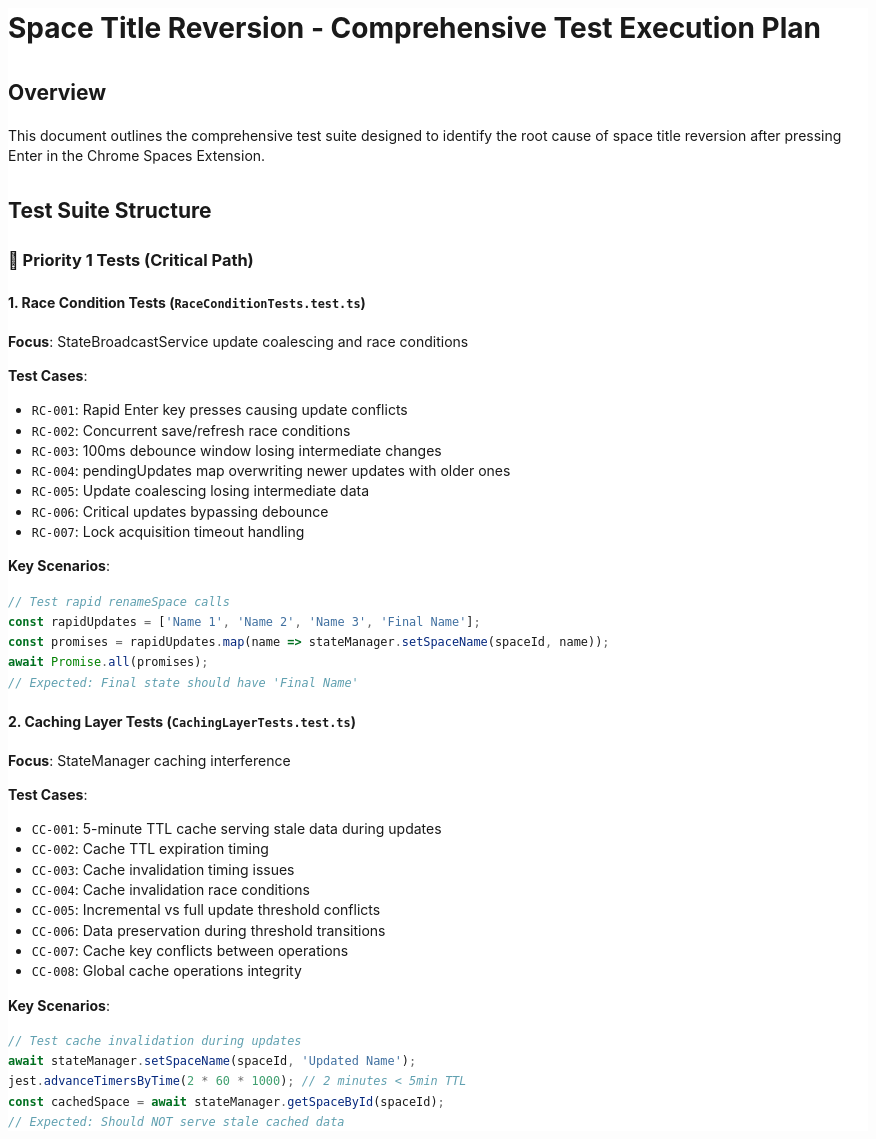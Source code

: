 # Space Title Reversion - Comprehensive Test Execution Plan

## Overview
This document outlines the comprehensive test suite designed to identify the root cause of space title reversion after pressing Enter in the Chrome Spaces Extension.

## Test Suite Structure

### 📁 Priority 1 Tests (Critical Path)

#### 1. Race Condition Tests (`RaceConditionTests.test.ts`)
**Focus**: StateBroadcastService update coalescing and race conditions

**Test Cases**:
- `RC-001`: Rapid Enter key presses causing update conflicts
- `RC-002`: Concurrent save/refresh race conditions  
- `RC-003`: 100ms debounce window losing intermediate changes
- `RC-004`: pendingUpdates map overwriting newer updates with older ones
- `RC-005`: Update coalescing losing intermediate data
- `RC-006`: Critical updates bypassing debounce
- `RC-007`: Lock acquisition timeout handling

**Key Scenarios**:
```typescript
// Test rapid renameSpace calls
const rapidUpdates = ['Name 1', 'Name 2', 'Name 3', 'Final Name'];
const promises = rapidUpdates.map(name => stateManager.setSpaceName(spaceId, name));
await Promise.all(promises);
// Expected: Final state should have 'Final Name'
```

#### 2. Caching Layer Tests (`CachingLayerTests.test.ts`) 
**Focus**: StateManager caching interference

**Test Cases**:
- `CC-001`: 5-minute TTL cache serving stale data during updates
- `CC-002`: Cache TTL expiration timing
- `CC-003`: Cache invalidation timing issues
- `CC-004`: Cache invalidation race conditions
- `CC-005`: Incremental vs full update threshold conflicts
- `CC-006`: Data preservation during threshold transitions
- `CC-007`: Cache key conflicts between operations
- `CC-008`: Global cache operations integrity

**Key Scenarios**:
```typescript
// Test cache invalidation during updates
await stateManager.setSpaceName(spaceId, 'Updated Name');
jest.advanceTimersByTime(2 * 60 * 1000); // 2 minutes < 5min TTL
const cachedSpace = await stateManager.getSpaceById(spaceId);
// Expected: Should NOT serve stale cached data
```
